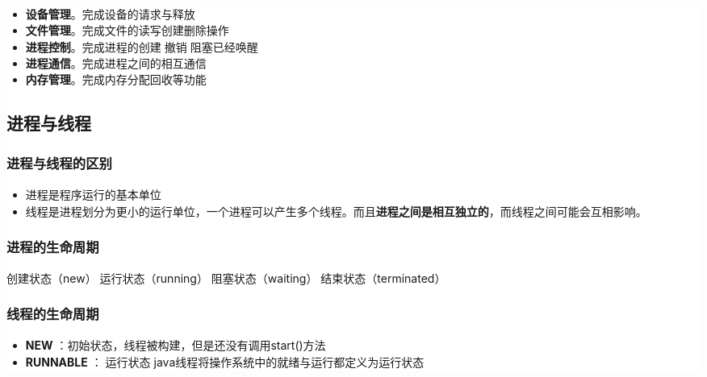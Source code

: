 - **设备管理**。完成设备的请求与释放
- **文件管理**。完成文件的读写创建删除操作
- **进程控制**。完成进程的创建 撤销 阻塞已经唤醒
- **进程通信**。完成进程之间的相互通信
- **内存管理**。完成内存分配回收等功能

## 进程与线程

### 进程与线程的区别

- 进程是程序运行的基本单位
- 线程是进程划分为更小的运行单位，一个进程可以产生多个线程。而且**进程之间是相互独立的**，而线程之间可能会互相影响。

### 进程的生命周期

创建状态（new）  运行状态（running）  阻塞状态（waiting）  结束状态（terminated）

### 线程的生命周期

- **NEW** ：初始状态，线程被构建，但是还没有调用start()方法
- **RUNNABLE** ： 运行状态 java线程将操作系统中的就绪与运行都定义为运行状态

